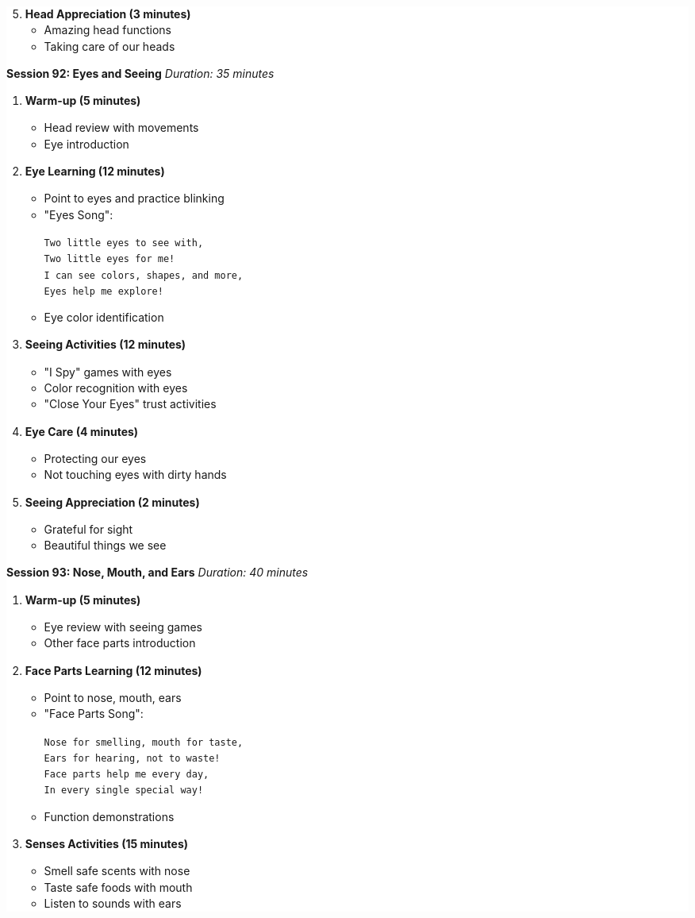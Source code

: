 5. **Head Appreciation (3 minutes)**
   - Amazing head functions
   - Taking care of our heads

**Session 92: Eyes and Seeing**
*Duration: 35 minutes*

1. **Warm-up (5 minutes)**
   - Head review with movements
   - Eye introduction

2. **Eye Learning (12 minutes)**
   - Point to eyes and practice blinking
   - "Eyes Song":
     ```
     Two little eyes to see with,
     Two little eyes for me!
     I can see colors, shapes, and more,
     Eyes help me explore!
     ```
   - Eye color identification

3. **Seeing Activities (12 minutes)**
   - "I Spy" games with eyes
   - Color recognition with eyes
   - "Close Your Eyes" trust activities

4. **Eye Care (4 minutes)**
   - Protecting our eyes
   - Not touching eyes with dirty hands

5. **Seeing Appreciation (2 minutes)**
   - Grateful for sight
   - Beautiful things we see

**Session 93: Nose, Mouth, and Ears**
*Duration: 40 minutes*

1. **Warm-up (5 minutes)**
   - Eye review with seeing games
   - Other face parts introduction

2. **Face Parts Learning (12 minutes)**
   - Point to nose, mouth, ears
   - "Face Parts Song":
     ```
     Nose for smelling, mouth for taste,
     Ears for hearing, not to waste!
     Face parts help me every day,
     In every single special way!
     ```
   - Function demonstrations

3. **Senses Activities (15 minutes)**
   - Smell safe scents with nose
   - Taste safe foods with mouth
   - Listen to sounds with ears
